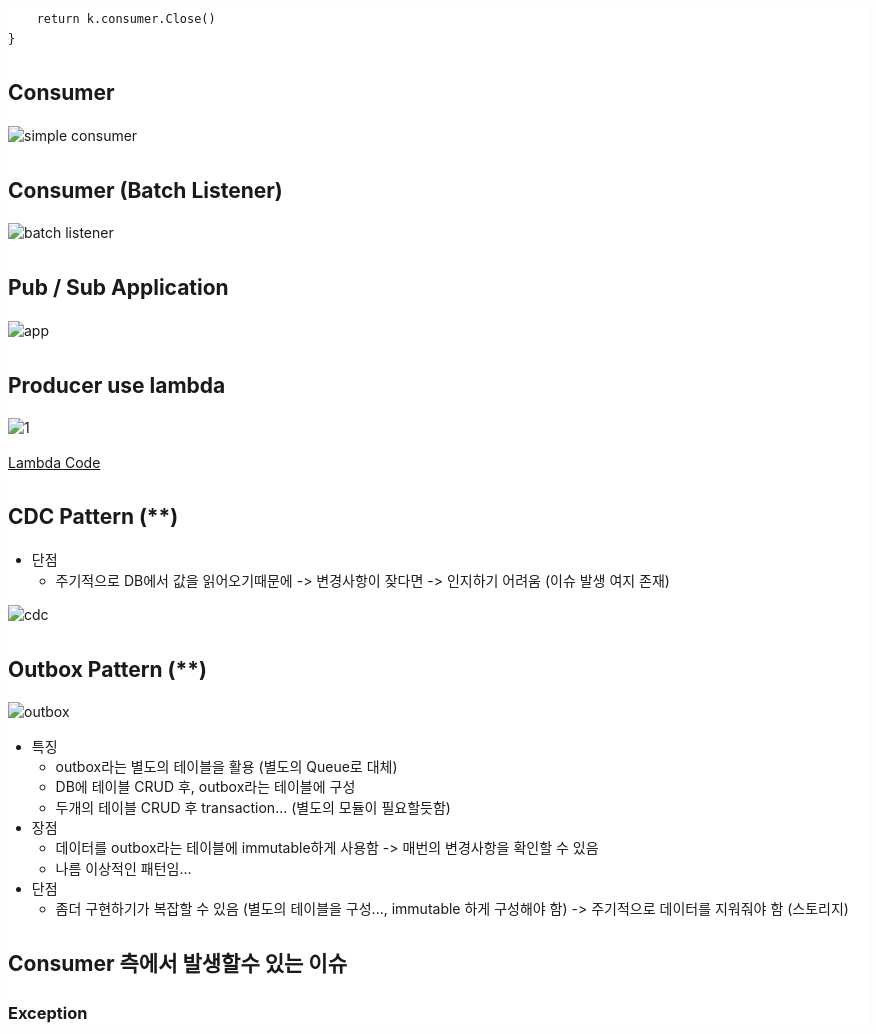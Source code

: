 ```golang
	return k.consumer.Close()
}
```

## Consumer

![simple consumer](./public/consumer.drawio.png)

## Consumer (Batch Listener)

![batch listener](./public/batch-consumer.drawio.png)

## Pub / Sub Application

![app](./public/app.drawio.png)

## Producer use lambda

![1](./public/1.png)

[Lambda Code](./producer-lambda/main.go)

## CDC Pattern (\*\*)

- 단점
  - 주기적으로 DB에서 값을 읽어오기때문에 -> 변경사항이 잦다면 -> 인지하기 어려움 (이슈 발생 여지 존재)

![cdc](./public/cdc.drawio.png)

## Outbox Pattern (\*\*)

![outbox](./public/outbox.drawio.png)

- 특징
  - outbox라는 별도의 테이블을 활용 (별도의 Queue로 대체)
  - DB에 테이블 CRUD 후, outbox라는 테이블에 구성
  - 두개의 테이블 CRUD 후 transaction... (별도의 모듈이 필요할듯함)
- 장점
  - 데이터를 outbox라는 테이블에 immutable하게 사용함 -> 매번의 변경사항을 확인할 수 있음
  - 나름 이상적인 패턴임...
- 단점
  - 좀더 구현하기가 복잡할 수 있음 (별도의 테이블을 구성..., immutable 하게 구성해야 함) -> 주기적으로 데이터를 지워줘야 함 (스토리지)

## Consumer 측에서 발생할수 있는 이슈

### Exception
